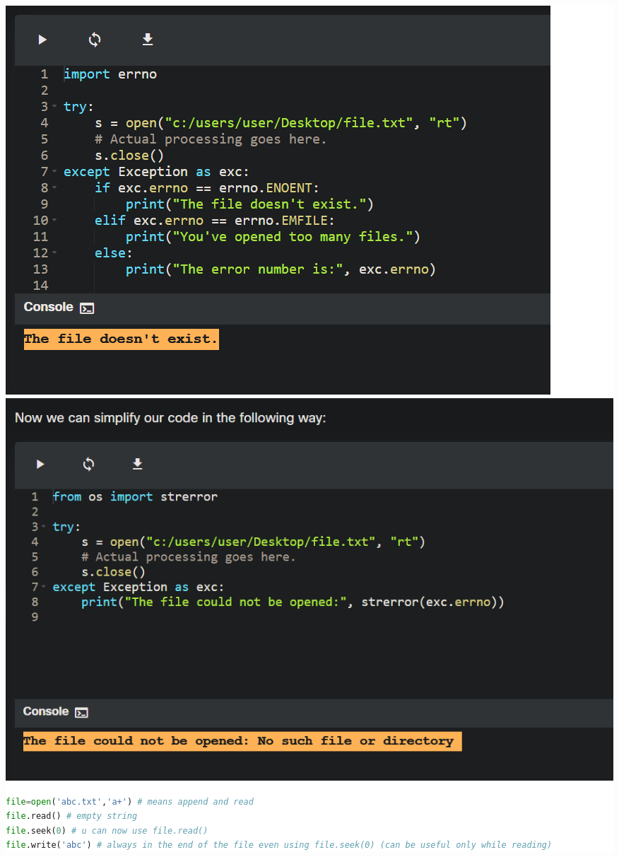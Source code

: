 ![alt text](image-55.png)
![alt text](image-56.png)
```python
file=open('abc.txt','a+') # means append and read
file.read() # empty string
file.seek(0) # u can now use file.read()
file.write('abc') # always in the end of the file even using file.seek(0) (can be useful only while reading)
```